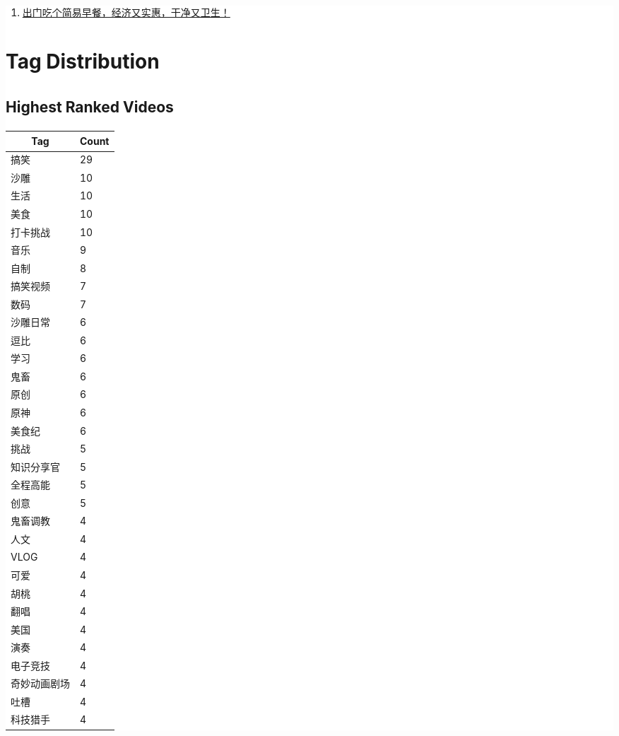 1. [出门吃个简易早餐，经济又实惠，干净又卫生！](https://www.bilibili.com/video/BV16S4y1R7Vd)

# Tag Distribution
## Highest Ranked Videos


| Tag | Count |
| --- | --- |
| 搞笑 | 29 |
| 沙雕 | 10 |
| 生活 | 10 |
| 美食 | 10 |
| 打卡挑战 | 10 |
| 音乐 | 9 |
| 自制 | 8 |
| 搞笑视频 | 7 |
| 数码 | 7 |
| 沙雕日常 | 6 |
| 逗比 | 6 |
| 学习 | 6 |
| 鬼畜 | 6 |
| 原创 | 6 |
| 原神 | 6 |
| 美食纪 | 6 |
| 挑战 | 5 |
| 知识分享官 | 5 |
| 全程高能 | 5 |
| 创意 | 5 |
| 鬼畜调教 | 4 |
| 人文 | 4 |
| VLOG | 4 |
| 可爱 | 4 |
| 胡桃 | 4 |
| 翻唱 | 4 |
| 美国 | 4 |
| 演奏 | 4 |
| 电子竞技 | 4 |
| 奇妙动画剧场 | 4 |
| 吐槽 | 4 |
| 科技猎手 | 4 |